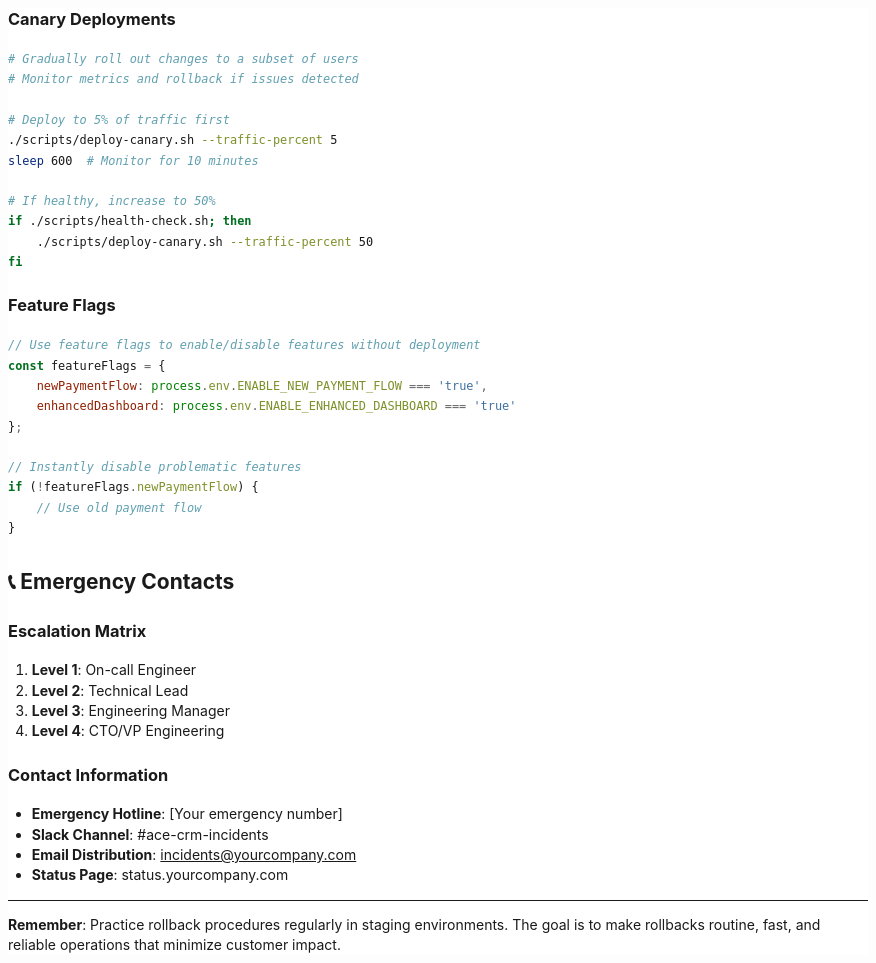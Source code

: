 ### Canary Deployments
```bash
# Gradually roll out changes to a subset of users
# Monitor metrics and rollback if issues detected

# Deploy to 5% of traffic first
./scripts/deploy-canary.sh --traffic-percent 5
sleep 600  # Monitor for 10 minutes

# If healthy, increase to 50%
if ./scripts/health-check.sh; then
    ./scripts/deploy-canary.sh --traffic-percent 50
fi
```

### Feature Flags
```javascript
// Use feature flags to enable/disable features without deployment
const featureFlags = {
    newPaymentFlow: process.env.ENABLE_NEW_PAYMENT_FLOW === 'true',
    enhancedDashboard: process.env.ENABLE_ENHANCED_DASHBOARD === 'true'
};

// Instantly disable problematic features
if (!featureFlags.newPaymentFlow) {
    // Use old payment flow
}
```

## 📞 Emergency Contacts

### Escalation Matrix
1. **Level 1**: On-call Engineer
2. **Level 2**: Technical Lead
3. **Level 3**: Engineering Manager
4. **Level 4**: CTO/VP Engineering

### Contact Information
- **Emergency Hotline**: [Your emergency number]
- **Slack Channel**: #ace-crm-incidents
- **Email Distribution**: incidents@yourcompany.com
- **Status Page**: status.yourcompany.com

---

**Remember**: Practice rollback procedures regularly in staging environments. The goal is to make rollbacks routine, fast, and reliable operations that minimize customer impact.